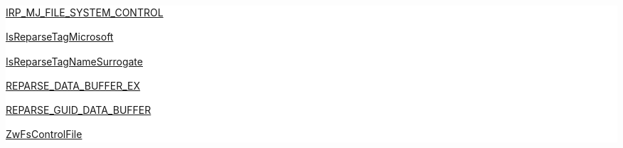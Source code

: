 [IRP_MJ_FILE_SYSTEM_CONTROL](https://docs.microsoft.com/windows-hardware/drivers/kernel/irp-mj-file-system-control)

[IsReparseTagMicrosoft](nf-ntifs-isreparsetagmicrosoft.md)

[IsReparseTagNameSurrogate](nf-ntifs-isreparsetagnamesurrogate.md)

[REPARSE_DATA_BUFFER_EX](ns-ntifs-_reparse_data_buffer_ex.md)

[REPARSE_GUID_DATA_BUFFER](ns-ntifs-_reparse_guid_data_buffer.md)

[ZwFsControlFile](https://msdn.microsoft.com/library/windows/hardware/ff566462)
